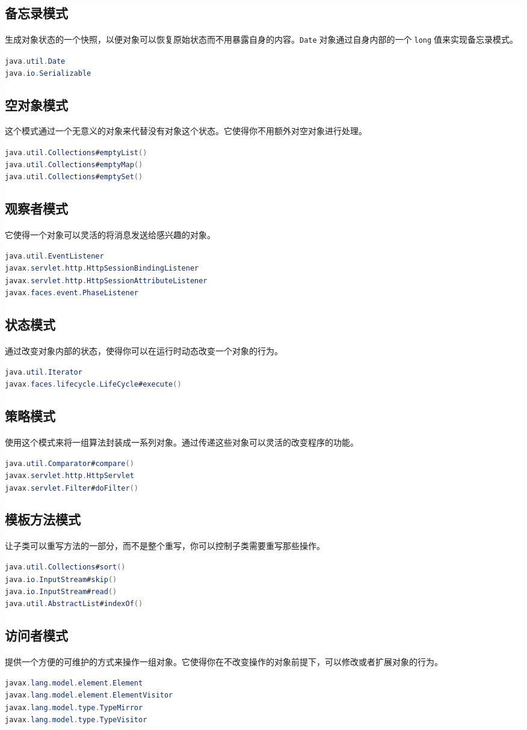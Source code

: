 ## 备忘录模式
生成对象状态的一个快照，以便对象可以恢复原始状态而不用暴露自身的内容。`Date` 对象通过自身内部的一个 `long` 值来实现备忘录模式。
```java
java.util.Date 
java.io.Serializable
```

## 空对象模式
这个模式通过一个无意义的对象来代替没有对象这个状态。它使得你不用额外对空对象进行处理。
```java
java.util.Collections#emptyList() 
java.util.Collections#emptyMap() 
java.util.Collections#emptySet()
```

## 观察者模式
它使得一个对象可以灵活的将消息发送给感兴趣的对象。
```java
java.util.EventListener 
javax.servlet.http.HttpSessionBindingListener 
javax.servlet.http.HttpSessionAttributeListener 
javax.faces.event.PhaseListener
```

## 状态模式
通过改变对象内部的状态，使得你可以在运行时动态改变一个对象的行为。
```java
java.util.Iterator 
javax.faces.lifecycle.LifeCycle#execute()
```

## 策略模式
使用这个模式来将一组算法封装成一系列对象。通过传递这些对象可以灵活的改变程序的功能。
```java
java.util.Comparator#compare() 
javax.servlet.http.HttpServlet 
javax.servlet.Filter#doFilter()
```

## 模板方法模式
让子类可以重写方法的一部分，而不是整个重写，你可以控制子类需要重写那些操作。
```java
java.util.Collections#sort() 
java.io.InputStream#skip() 
java.io.InputStream#read() 
java.util.AbstractList#indexOf()
```

## 访问者模式
提供一个方便的可维护的方式来操作一组对象。它使得你在不改变操作的对象前提下，可以修改或者扩展对象的行为。
```java
javax.lang.model.element.Element 
javax.lang.model.element.ElementVisitor 
javax.lang.model.type.TypeMirror 
javax.lang.model.type.TypeVisitor
```

